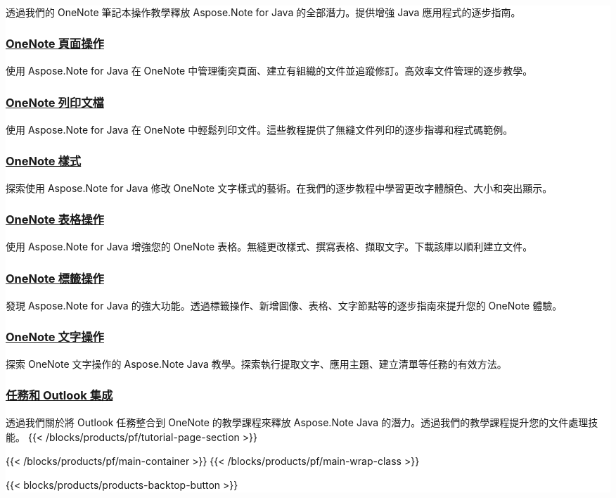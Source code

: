透過我們的 OneNote 筆記本操作教學釋放 Aspose.Note for Java 的全部潛力。提供增強 Java 應用程式的逐步指南。
### [OneNote 頁面操作](./onenote-page-manipulation/)
使用 Aspose.Note for Java 在 OneNote 中管理衝突頁面、建立有組織的文件並追蹤修訂。高效率文件管理的逐步教學。
### [OneNote 列印文檔](./onenote-printing-documents/)
使用 Aspose.Note for Java 在 OneNote 中輕鬆列印文件。這些教程提供了無縫文件列印的逐步指導和程式碼範例。
### [OneNote 樣式](./onenote-styles/)
探索使用 Aspose.Note for Java 修改 OneNote 文字樣式的藝術。在我們的逐步教程中學習更改字體顏色、大小和突出顯示。
### [OneNote 表格操作](./onenote-table-manipulation/)
使用 Aspose.Note for Java 增強您的 OneNote 表格。無縫更改樣式、撰寫表格、擷取文字。下載該庫以順利建立文件。
### [OneNote 標籤操作](./onenote-tag-operations/)
發現 Aspose.Note for Java 的強大功能。透過標籤操作、新增圖像、表格、文字節點等的逐步指南來提升您的 OneNote 體驗。
### [OneNote 文字操作](./onenote-text-manipulation/)
探索 OneNote 文字操作的 Aspose.Note Java 教學。探索執行提取文字、應用主題、建立清單等任務的有效方法。 
### [任務和 Outlook 集成](./task-and-outlook-integration/)
透過我們關於將 Outlook 任務整合到 OneNote 的教學課程來釋放 Aspose.Note Java 的潛力。透過我們的教學課程提升您的文件處理技能。
{{< /blocks/products/pf/tutorial-page-section >}}

{{< /blocks/products/pf/main-container >}}
{{< /blocks/products/pf/main-wrap-class >}}

{{< blocks/products/products-backtop-button >}}
